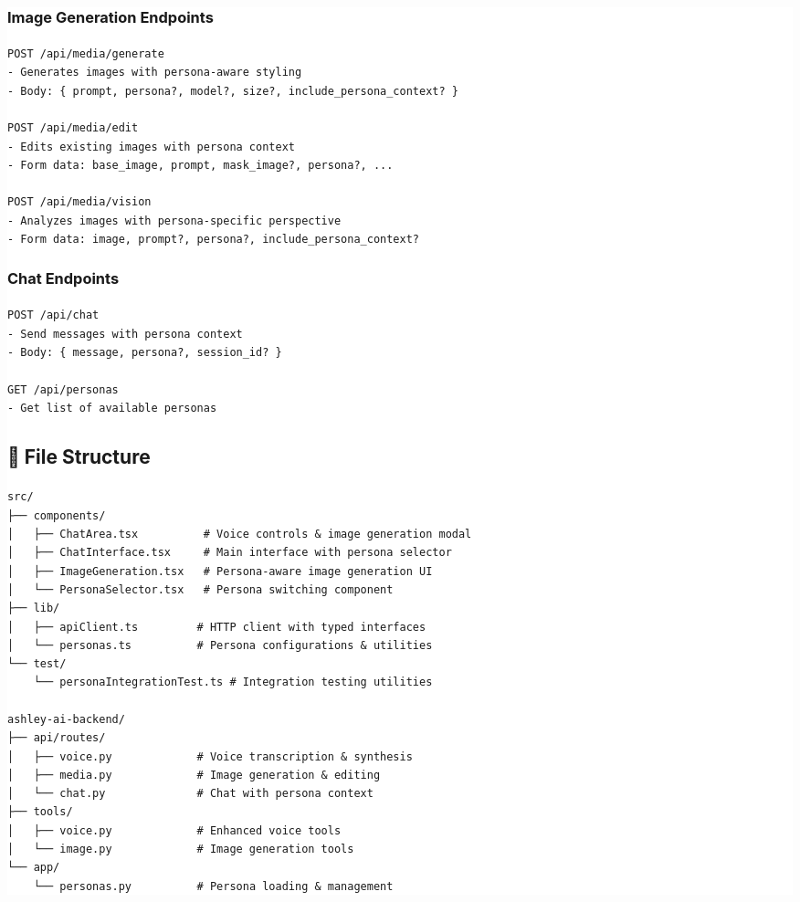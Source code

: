 ### Image Generation Endpoints
```
POST /api/media/generate
- Generates images with persona-aware styling
- Body: { prompt, persona?, model?, size?, include_persona_context? }

POST /api/media/edit
- Edits existing images with persona context
- Form data: base_image, prompt, mask_image?, persona?, ...

POST /api/media/vision
- Analyzes images with persona-specific perspective
- Form data: image, prompt?, persona?, include_persona_context?
```

### Chat Endpoints
```
POST /api/chat
- Send messages with persona context
- Body: { message, persona?, session_id? }

GET /api/personas
- Get list of available personas
```

## 📁 File Structure

```
src/
├── components/
│   ├── ChatArea.tsx          # Voice controls & image generation modal
│   ├── ChatInterface.tsx     # Main interface with persona selector
│   ├── ImageGeneration.tsx   # Persona-aware image generation UI
│   └── PersonaSelector.tsx   # Persona switching component
├── lib/
│   ├── apiClient.ts         # HTTP client with typed interfaces
│   └── personas.ts          # Persona configurations & utilities
└── test/
    └── personaIntegrationTest.ts # Integration testing utilities

ashley-ai-backend/
├── api/routes/
│   ├── voice.py             # Voice transcription & synthesis
│   ├── media.py             # Image generation & editing
│   └── chat.py              # Chat with persona context
├── tools/
│   ├── voice.py             # Enhanced voice tools
│   └── image.py             # Image generation tools
└── app/
    └── personas.py          # Persona loading & management
```
